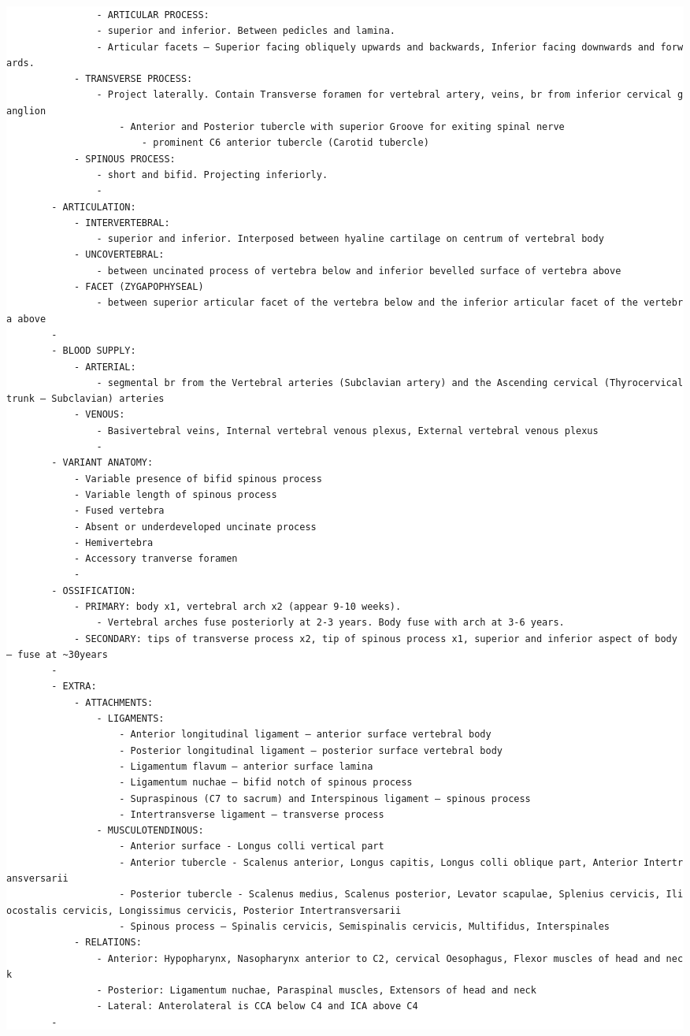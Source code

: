                     - ARTICULAR PROCESS:
                    - superior and inferior. Between pedicles and lamina.
                    - Articular facets – Superior facing obliquely upwards and backwards, Inferior facing downwards and forwards.
                - TRANSVERSE PROCESS:
                    - Project laterally. Contain Transverse foramen for vertebral artery, veins, br from inferior cervical ganglion
                        - Anterior and Posterior tubercle with superior Groove for exiting spinal nerve
                            - prominent C6 anterior tubercle (Carotid tubercle)
                - SPINOUS PROCESS:
                    - short and bifid. Projecting inferiorly.
                    - 
            - ARTICULATION:
                - INTERVERTEBRAL:
                    - superior and inferior. Interposed between hyaline cartilage on centrum of vertebral body
                - UNCOVERTEBRAL:
                    - between uncinated process of vertebra below and inferior bevelled surface of vertebra above
                - FACET (ZYGAPOPHYSEAL)
                    - between superior articular facet of the vertebra below and the inferior articular facet of the vertebra above
            - 
            - BLOOD SUPPLY:
                - ARTERIAL:
                    - segmental br from the Vertebral arteries (Subclavian artery) and the Ascending cervical (Thyrocervical trunk – Subclavian) arteries
                - VENOUS:
                    - Basivertebral veins, Internal vertebral venous plexus, External vertebral venous plexus
                    - 
            - VARIANT ANATOMY:
                - Variable presence of bifid spinous process
                - Variable length of spinous process
                - Fused vertebra
                - Absent or underdeveloped uncinate process
                - Hemivertebra
                - Accessory tranverse foramen
                - 
            - OSSIFICATION:
                - PRIMARY: body x1, vertebral arch x2 (appear 9-10 weeks).
                    - Vertebral arches fuse posteriorly at 2-3 years. Body fuse with arch at 3-6 years.
                - SECONDARY: tips of transverse process x2, tip of spinous process x1, superior and inferior aspect of body – fuse at ~30years
            - 
            - EXTRA:
                - ATTACHMENTS:
                    - LIGAMENTS:
                        - Anterior longitudinal ligament – anterior surface vertebral body
                        - Posterior longitudinal ligament – posterior surface vertebral body
                        - Ligamentum flavum – anterior surface lamina
                        - Ligamentum nuchae – bifid notch of spinous process
                        - Supraspinous (C7 to sacrum) and Interspinous ligament – spinous process
                        - Intertransverse ligament – transverse process
                    - MUSCULOTENDINOUS:
                        - Anterior surface - Longus colli vertical part
                        - Anterior tubercle - Scalenus anterior, Longus capitis, Longus colli oblique part, Anterior Intertransversarii
                        - Posterior tubercle - Scalenus medius, Scalenus posterior, Levator scapulae, Splenius cervicis, Iliocostalis cervicis, Longissimus cervicis, Posterior Intertransversarii
                        - Spinous process – Spinalis cervicis, Semispinalis cervicis, Multifidus, Interspinales
                - RELATIONS:
                    - Anterior: Hypopharynx, Nasopharynx anterior to C2, cervical Oesophagus, Flexor muscles of head and neck
                    - Posterior: Ligamentum nuchae, Paraspinal muscles, Extensors of head and neck
                    - Lateral: Anterolateral is CCA below C4 and ICA above C4
            - 